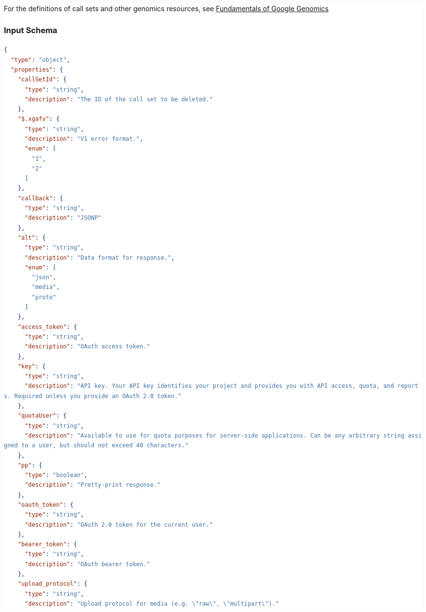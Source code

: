 For the definitions of call sets and other genomics resources, see
[Fundamentals of Google
Genomics](https://cloud.google.com/genomics/fundamentals-of-google-genomics)

### Input Schema
```json
{
  "type": "object",
  "properties": {
    "callSetId": {
      "type": "string",
      "description": "The ID of the call set to be deleted."
    },
    "$.xgafv": {
      "type": "string",
      "description": "V1 error format.",
      "enum": [
        "1",
        "2"
      ]
    },
    "callback": {
      "type": "string",
      "description": "JSONP"
    },
    "alt": {
      "type": "string",
      "description": "Data format for response.",
      "enum": [
        "json",
        "media",
        "proto"
      ]
    },
    "access_token": {
      "type": "string",
      "description": "OAuth access token."
    },
    "key": {
      "type": "string",
      "description": "API key. Your API key identifies your project and provides you with API access, quota, and reports. Required unless you provide an OAuth 2.0 token."
    },
    "quotaUser": {
      "type": "string",
      "description": "Available to use for quota purposes for server-side applications. Can be any arbitrary string assigned to a user, but should not exceed 40 characters."
    },
    "pp": {
      "type": "boolean",
      "description": "Pretty-print response."
    },
    "oauth_token": {
      "type": "string",
      "description": "OAuth 2.0 token for the current user."
    },
    "bearer_token": {
      "type": "string",
      "description": "OAuth bearer token."
    },
    "upload_protocol": {
      "type": "string",
      "description": "Upload protocol for media (e.g. \"raw\", \"multipart\")."
```